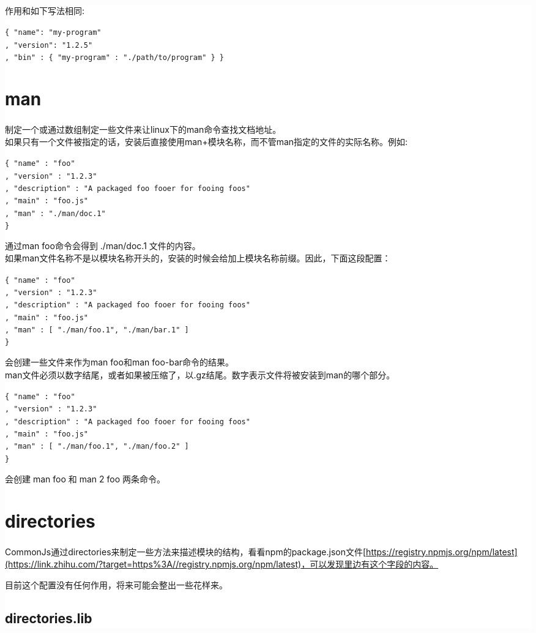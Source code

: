 作用和如下写法相同:

```
{ "name": "my-program"
, "version": "1.2.5"
, "bin" : { "my-program" : "./path/to/program" } }
```

man
===

制定一个或通过数组制定一些文件来让linux下的man命令查找文档地址。  
如果只有一个文件被指定的话，安装后直接使用man+模块名称，而不管man指定的文件的实际名称。例如:

```
{ "name" : "foo"
, "version" : "1.2.3"
, "description" : "A packaged foo fooer for fooing foos"
, "main" : "foo.js"
, "man" : "./man/doc.1"
}
```

通过man foo命令会得到 ./man/doc.1 文件的内容。  
如果man文件名称不是以模块名称开头的，安装的时候会给加上模块名称前缀。因此，下面这段配置：

```
{ "name" : "foo"
, "version" : "1.2.3"
, "description" : "A packaged foo fooer for fooing foos"
, "main" : "foo.js"
, "man" : [ "./man/foo.1", "./man/bar.1" ]
}
```

会创建一些文件来作为man foo和man foo-bar命令的结果。  
man文件必须以数字结尾，或者如果被压缩了，以.gz结尾。数字表示文件将被安装到man的哪个部分。

```
{ "name" : "foo"
, "version" : "1.2.3"
, "description" : "A packaged foo fooer for fooing foos"
, "main" : "foo.js"
, "man" : [ "./man/foo.1", "./man/foo.2" ]
}

```

会创建 man foo 和 man 2 foo 两条命令。

directories
===========

CommonJs通过directories来制定一些方法来描述模块的结构，看看npm的package.json文件[https://registry.npmjs.org/npm/latest](https://link.zhihu.com/?target=https%3A//registry.npmjs.org/npm/latest)，可以发现里边有这个字段的内容。  
  
目前这个配置没有任何作用，将来可能会整出一些花样来。

directories.lib
---------------
